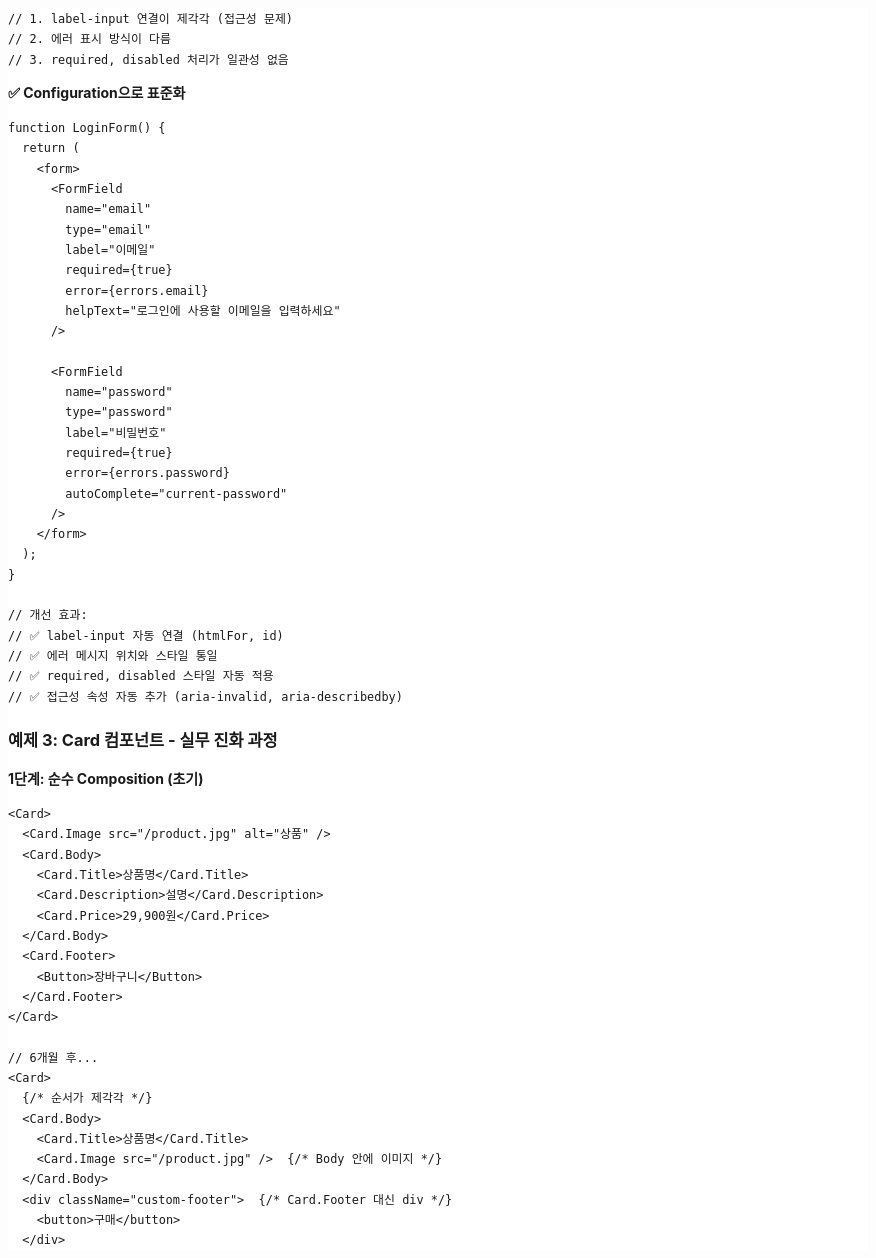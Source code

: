 ```tsx
// 1. label-input 연결이 제각각 (접근성 문제)
// 2. 에러 표시 방식이 다름
// 3. required, disabled 처리가 일관성 없음
```

**✅ Configuration으로 표준화**
```tsx
function LoginForm() {
  return (
    <form>
      <FormField
        name="email"
        type="email"
        label="이메일"
        required={true}
        error={errors.email}
        helpText="로그인에 사용할 이메일을 입력하세요"
      />

      <FormField
        name="password"
        type="password"
        label="비밀번호"
        required={true}
        error={errors.password}
        autoComplete="current-password"
      />
    </form>
  );
}

// 개선 효과:
// ✅ label-input 자동 연결 (htmlFor, id)
// ✅ 에러 메시지 위치와 스타일 통일
// ✅ required, disabled 스타일 자동 적용
// ✅ 접근성 속성 자동 추가 (aria-invalid, aria-describedby)
```

### 예제 3: Card 컴포넌트 - 실무 진화 과정

**1단계: 순수 Composition (초기)**
```tsx
<Card>
  <Card.Image src="/product.jpg" alt="상품" />
  <Card.Body>
    <Card.Title>상품명</Card.Title>
    <Card.Description>설명</Card.Description>
    <Card.Price>29,900원</Card.Price>
  </Card.Body>
  <Card.Footer>
    <Button>장바구니</Button>
  </Card.Footer>
</Card>

// 6개월 후...
<Card>
  {/* 순서가 제각각 */}
  <Card.Body>
    <Card.Title>상품명</Card.Title>
    <Card.Image src="/product.jpg" />  {/* Body 안에 이미지 */}
  </Card.Body>
  <div className="custom-footer">  {/* Card.Footer 대신 div */}
    <button>구매</button>
  </div>
```